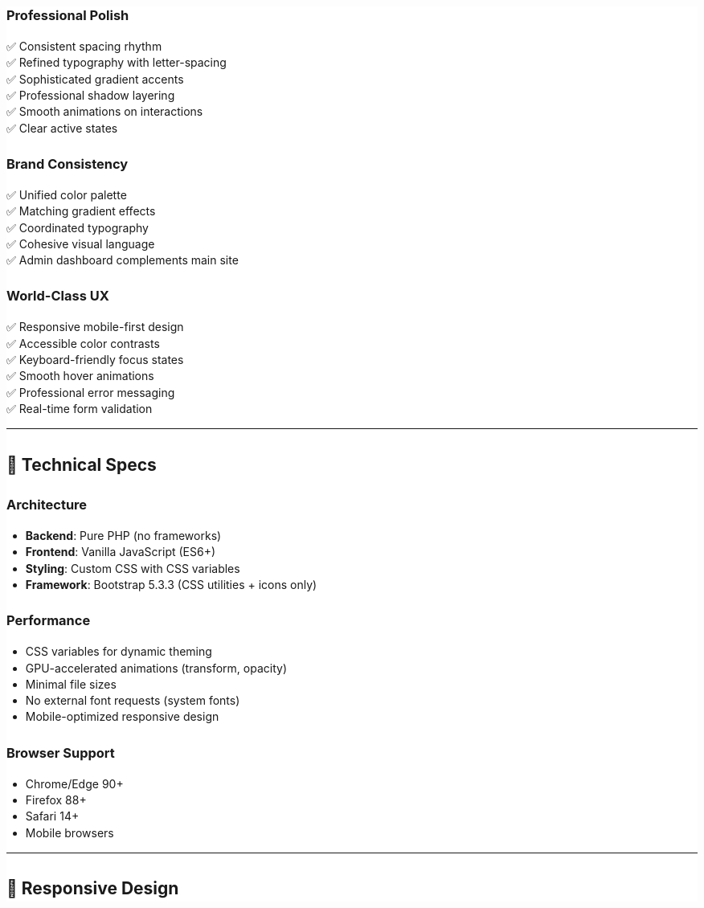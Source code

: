 ### Professional Polish
✅ Consistent spacing rhythm  
✅ Refined typography with letter-spacing  
✅ Sophisticated gradient accents  
✅ Professional shadow layering  
✅ Smooth animations on interactions  
✅ Clear active states  

### Brand Consistency
✅ Unified color palette  
✅ Matching gradient effects  
✅ Coordinated typography  
✅ Cohesive visual language  
✅ Admin dashboard complements main site  

### World-Class UX
✅ Responsive mobile-first design  
✅ Accessible color contrasts  
✅ Keyboard-friendly focus states  
✅ Smooth hover animations  
✅ Professional error messaging  
✅ Real-time form validation  

---

## 🚀 Technical Specs

### Architecture
- **Backend**: Pure PHP (no frameworks)
- **Frontend**: Vanilla JavaScript (ES6+)
- **Styling**: Custom CSS with CSS variables
- **Framework**: Bootstrap 5.3.3 (CSS utilities + icons only)

### Performance
- CSS variables for dynamic theming
- GPU-accelerated animations (transform, opacity)
- Minimal file sizes
- No external font requests (system fonts)
- Mobile-optimized responsive design

### Browser Support
- Chrome/Edge 90+
- Firefox 88+
- Safari 14+
- Mobile browsers

---

## 📱 Responsive Design

